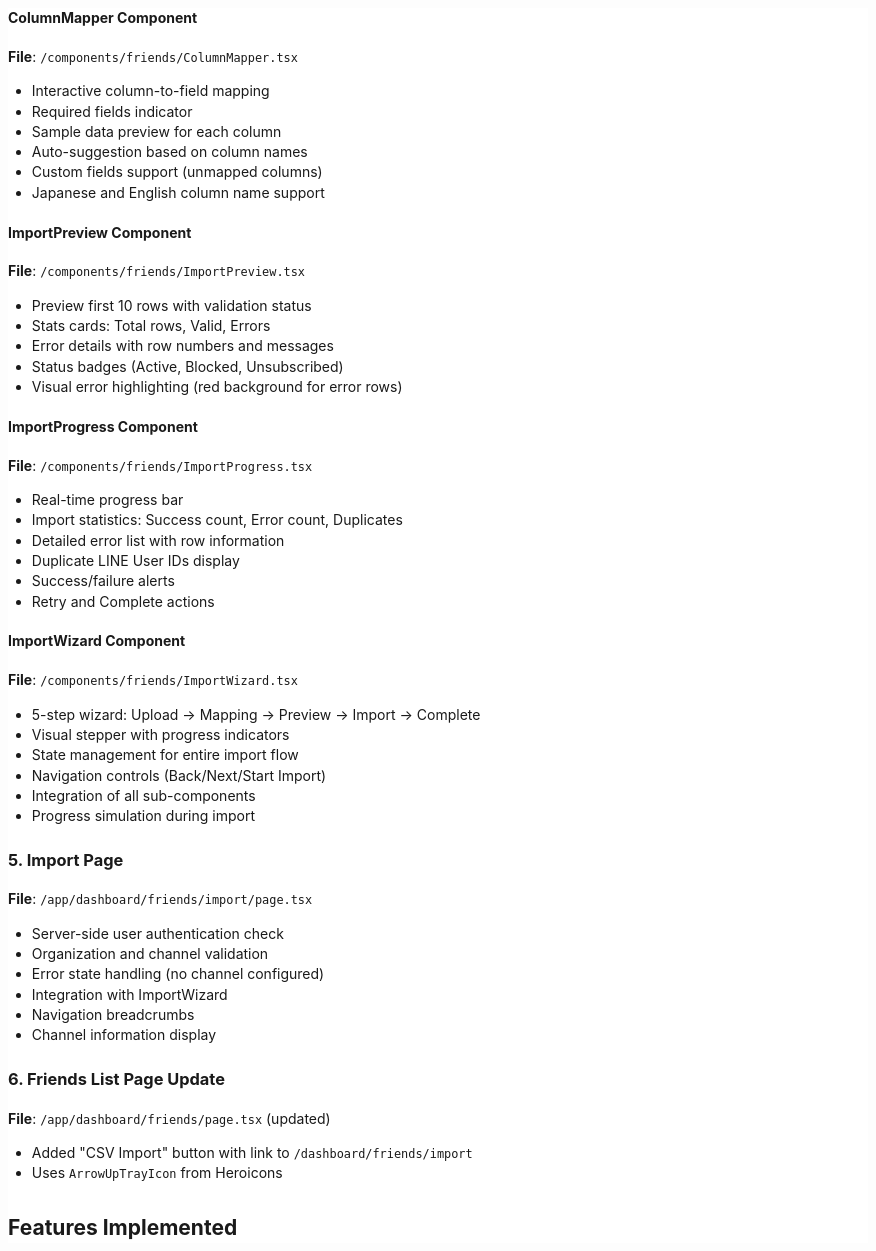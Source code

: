 #### ColumnMapper Component
**File**: `/components/friends/ColumnMapper.tsx`
- Interactive column-to-field mapping
- Required fields indicator
- Sample data preview for each column
- Auto-suggestion based on column names
- Custom fields support (unmapped columns)
- Japanese and English column name support

#### ImportPreview Component
**File**: `/components/friends/ImportPreview.tsx`
- Preview first 10 rows with validation status
- Stats cards: Total rows, Valid, Errors
- Error details with row numbers and messages
- Status badges (Active, Blocked, Unsubscribed)
- Visual error highlighting (red background for error rows)

#### ImportProgress Component
**File**: `/components/friends/ImportProgress.tsx`
- Real-time progress bar
- Import statistics: Success count, Error count, Duplicates
- Detailed error list with row information
- Duplicate LINE User IDs display
- Success/failure alerts
- Retry and Complete actions

#### ImportWizard Component
**File**: `/components/friends/ImportWizard.tsx`
- 5-step wizard: Upload → Mapping → Preview → Import → Complete
- Visual stepper with progress indicators
- State management for entire import flow
- Navigation controls (Back/Next/Start Import)
- Integration of all sub-components
- Progress simulation during import

### 5. Import Page
**File**: `/app/dashboard/friends/import/page.tsx`
- Server-side user authentication check
- Organization and channel validation
- Error state handling (no channel configured)
- Integration with ImportWizard
- Navigation breadcrumbs
- Channel information display

### 6. Friends List Page Update
**File**: `/app/dashboard/friends/page.tsx` (updated)
- Added "CSV Import" button with link to `/dashboard/friends/import`
- Uses `ArrowUpTrayIcon` from Heroicons

## Features Implemented
